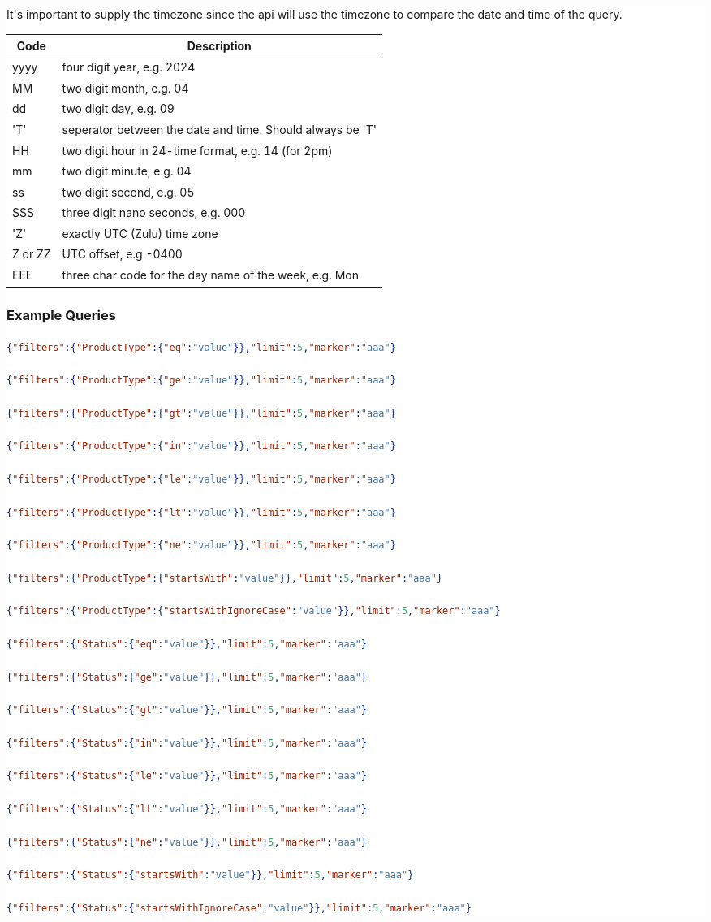 It's important to supply the timezone since the api will use the timezone to compare the date and time of the query.


| Code | Description                                                |
|------|------------------------------------------------------------|
| yyyy | four digit year, e.g. 2024                                 | 
| MM | two digit month, e.g. 04                                   | 
| dd | two digit day, e.g. 09                                     | 
| 'T' | seperator between the date and time.  Should always be 'T' |
| HH | two digit hour in 24-time format, e.g. 14 (for 2pm)        | 
| mm | two digit minute, e.g. 04                                  |
| ss | two digit second, e.g. 05                                   |
| SSS | three digit nano seconds, e.g. 000 |
| 'Z' | exactly UTC (Zulu) time zone |
| Z or ZZ | UTC offset, e.g -0400 |
| EEE | three char code for the day name of the week, e.g. Mon |


### Example Queries
```json
{"filters":{"ProductType":{"eq":"value"}},"limit":5,"marker":"aaa"}

{"filters":{"ProductType":{"ge":"value"}},"limit":5,"marker":"aaa"}

{"filters":{"ProductType":{"gt":"value"}},"limit":5,"marker":"aaa"}

{"filters":{"ProductType":{"in":"value"}},"limit":5,"marker":"aaa"}

{"filters":{"ProductType":{"le":"value"}},"limit":5,"marker":"aaa"}

{"filters":{"ProductType":{"lt":"value"}},"limit":5,"marker":"aaa"}

{"filters":{"ProductType":{"ne":"value"}},"limit":5,"marker":"aaa"}

{"filters":{"ProductType":{"startsWith":"value"}},"limit":5,"marker":"aaa"}

{"filters":{"ProductType":{"startsWithIgnoreCase":"value"}},"limit":5,"marker":"aaa"}

{"filters":{"Status":{"eq":"value"}},"limit":5,"marker":"aaa"}

{"filters":{"Status":{"ge":"value"}},"limit":5,"marker":"aaa"}

{"filters":{"Status":{"gt":"value"}},"limit":5,"marker":"aaa"}

{"filters":{"Status":{"in":"value"}},"limit":5,"marker":"aaa"}

{"filters":{"Status":{"le":"value"}},"limit":5,"marker":"aaa"}

{"filters":{"Status":{"lt":"value"}},"limit":5,"marker":"aaa"}

{"filters":{"Status":{"ne":"value"}},"limit":5,"marker":"aaa"}

{"filters":{"Status":{"startsWith":"value"}},"limit":5,"marker":"aaa"}

{"filters":{"Status":{"startsWithIgnoreCase":"value"}},"limit":5,"marker":"aaa"}

```